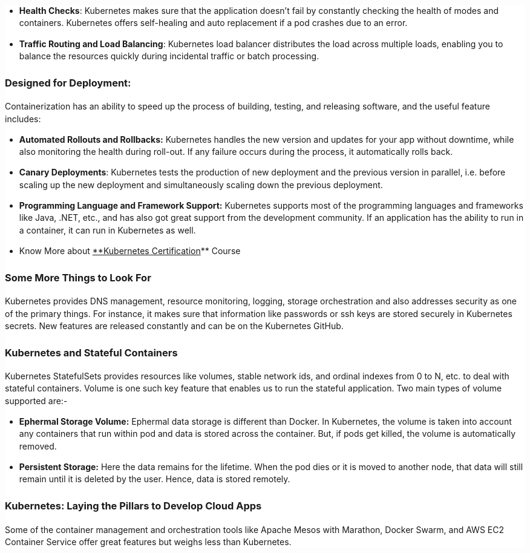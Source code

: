 * **Health Checks**: Kubernetes makes sure that the application doesn’t fail by constantly checking the health of modes and containers. Kubernetes offers self-healing and auto replacement if a pod crashes due to an error.

* **Traffic Routing and Load Balancing**: Kubernetes load balancer distributes the load across multiple loads, enabling you to balance the resources quickly during incidental traffic or batch processing.

### Designed for Deployment:

Containerization has an ability to speed up the process of building, testing, and releasing software, and the useful feature includes:

* **Automated Rollouts and Rollbacks:** Kubernetes handles the new version and updates for your app without downtime, while also monitoring the health during roll-out. If any failure occurs during the process, it automatically rolls back.

* **Canary Deployments**: Kubernetes tests the production of new deployment and the previous version in parallel, i.e. before scaling up the new deployment and simultaneously scaling down the previous deployment.

* **Programming Language and Framework Support:** Kubernetes supports most of the programming languages and frameworks like Java, .NET, etc., and has also got great support from the development community. If an application has the ability to run in a container, it can run in Kubernetes as well.

* Know More about [**Kubernetes Certification](https://onlineitguru.com/kubernetes-training.html)** Course

### Some More Things to Look For

Kubernetes provides DNS management, resource monitoring, logging, storage orchestration and also addresses security as one of the primary things. For instance, it makes sure that information like passwords or ssh keys are stored securely in Kubernetes secrets. New features are released constantly and can be on the Kubernetes GitHub.

### Kubernetes and Stateful Containers

Kubernetes StatefulSets provides resources like volumes, stable network ids, and ordinal indexes from 0 to N, etc. to deal with stateful containers. Volume is one such key feature that enables us to run the stateful application. Two main types of volume supported are:-

* **Ephermal Storage Volume:**
Ephermal data storage is different than Docker. In Kubernetes, the volume is taken into account any containers that run within pod and data is stored across the container. But, if pods get killed, the volume is automatically removed.

* **Persistent Storage:**
Here the data remains for the lifetime. When the pod dies or it is moved to another node, that data will still remain until it is deleted by the user. Hence, data is stored remotely.

### Kubernetes: Laying the Pillars to Develop Cloud Apps

Some of the container management and orchestration tools like Apache Mesos with Marathon, Docker Swarm, and AWS EC2 Container Service offer great features but weighs less than Kubernetes.
